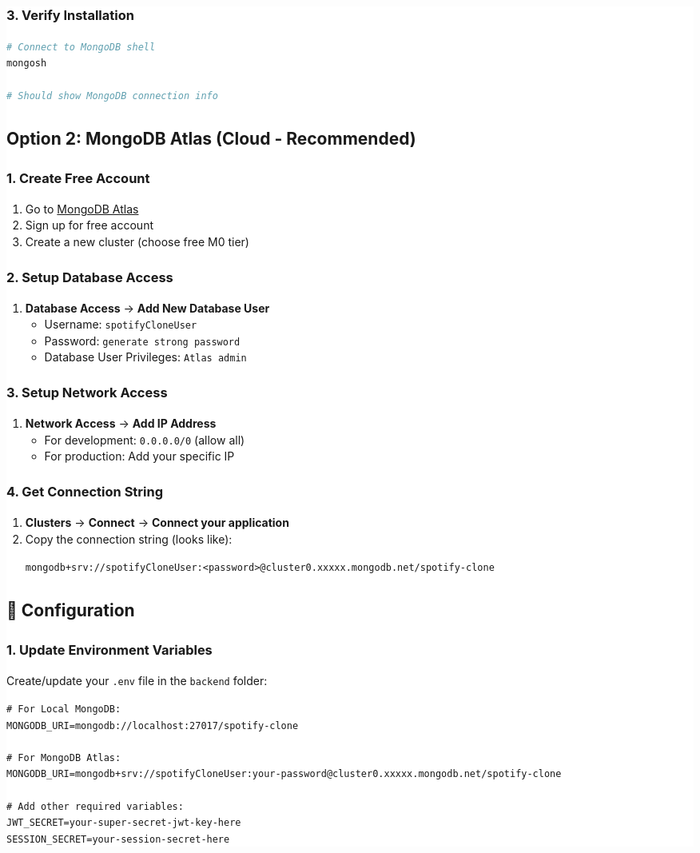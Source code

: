 ### 3. Verify Installation
```bash
# Connect to MongoDB shell
mongosh

# Should show MongoDB connection info
```

## Option 2: MongoDB Atlas (Cloud - Recommended)

### 1. Create Free Account
1. Go to [MongoDB Atlas](https://www.mongodb.com/atlas)
2. Sign up for free account
3. Create a new cluster (choose free M0 tier)

### 2. Setup Database Access
1. **Database Access** → **Add New Database User**
   - Username: `spotifyCloneUser`
   - Password: `generate strong password`
   - Database User Privileges: `Atlas admin`

### 3. Setup Network Access
1. **Network Access** → **Add IP Address**
   - For development: `0.0.0.0/0` (allow all)
   - For production: Add your specific IP

### 4. Get Connection String
1. **Clusters** → **Connect** → **Connect your application**
2. Copy the connection string (looks like):
   ```
   mongodb+srv://spotifyCloneUser:<password>@cluster0.xxxxx.mongodb.net/spotify-clone
   ```

## 🔧 Configuration

### 1. Update Environment Variables
Create/update your `.env` file in the `backend` folder:

```env
# For Local MongoDB:
MONGODB_URI=mongodb://localhost:27017/spotify-clone

# For MongoDB Atlas:
MONGODB_URI=mongodb+srv://spotifyCloneUser:your-password@cluster0.xxxxx.mongodb.net/spotify-clone

# Add other required variables:
JWT_SECRET=your-super-secret-jwt-key-here
SESSION_SECRET=your-session-secret-here
```
